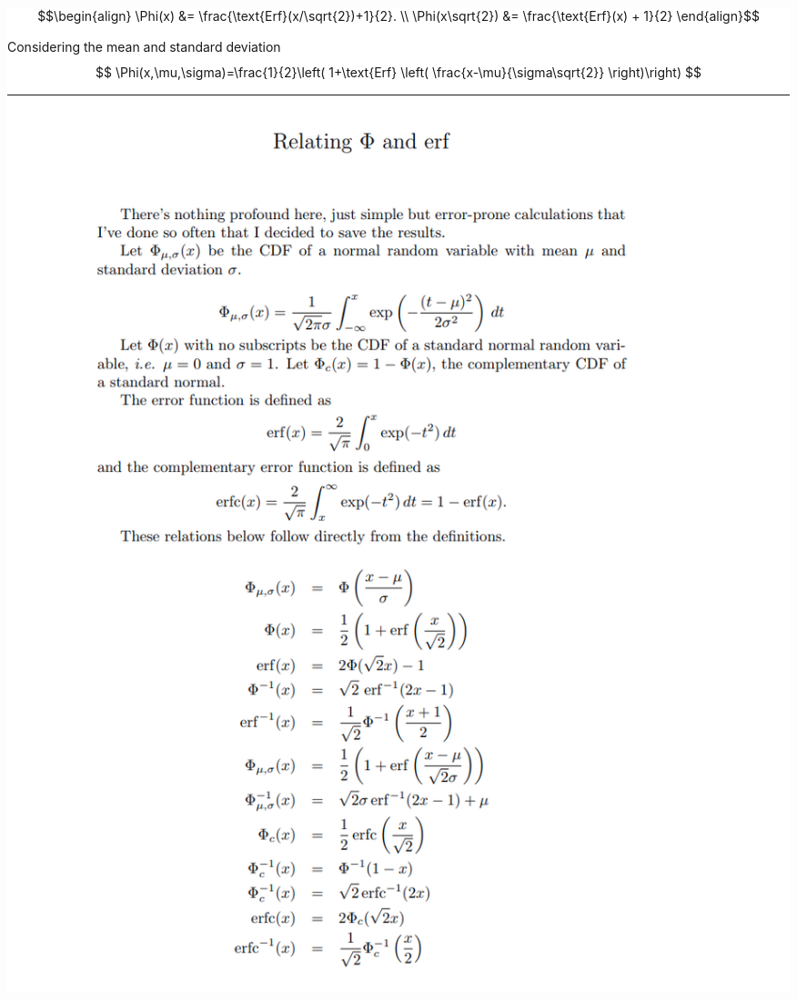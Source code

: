 $$\begin{align}
\Phi(x) &= \frac{\text{Erf}(x/\sqrt{2})+1}{2}. \\
\Phi(x\sqrt{2}) &= \frac{\text{Erf}(x) + 1}{2}
\end{align}$$

Considering the mean and standard deviation
$$
\Phi(x,\mu,\sigma)=\frac{1}{2}\left( 1+\text{Erf} \left( \frac{x-\mu}{\sigma\sqrt{2}} \right)\right)
$$

---

![image-20241109135425126](comparator/image-20241109135425126.png)
